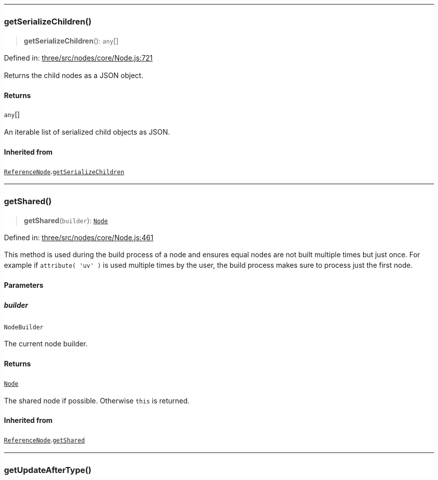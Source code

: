 ***

### getSerializeChildren()

> **getSerializeChildren**(): `any`[]

Defined in: [three/src/nodes/core/Node.js:721](https://github.com/DefinitelyMaybe/three-i18n/blob/fa57b79433d1c349ffb23a78727299c8d4190136/three/src/nodes/core/Node.js#L721)

Returns the child nodes as a JSON object.

#### Returns

`any`[]

An iterable list of serialized child objects as JSON.

#### Inherited from

[`ReferenceNode`](/reference/threewebgpu/classes/referencenode/).[`getSerializeChildren`](/reference/threewebgpu/classes/referencenode/#getserializechildren)

***

### getShared()

> **getShared**(`builder`): [`Node`](/reference/threewebgpu/classes/node/)

Defined in: [three/src/nodes/core/Node.js:461](https://github.com/DefinitelyMaybe/three-i18n/blob/fa57b79433d1c349ffb23a78727299c8d4190136/three/src/nodes/core/Node.js#L461)

This method is used during the build process of a node and ensures
equal nodes are not built multiple times but just once. For example if
`attribute( 'uv' )` is used multiple times by the user, the build
process makes sure to process just the first node.

#### Parameters

##### builder

`NodeBuilder`

The current node builder.

#### Returns

[`Node`](/reference/threewebgpu/classes/node/)

The shared node if possible. Otherwise `this` is returned.

#### Inherited from

[`ReferenceNode`](/reference/threewebgpu/classes/referencenode/).[`getShared`](/reference/threewebgpu/classes/referencenode/#getshared)

***

### getUpdateAfterType()
